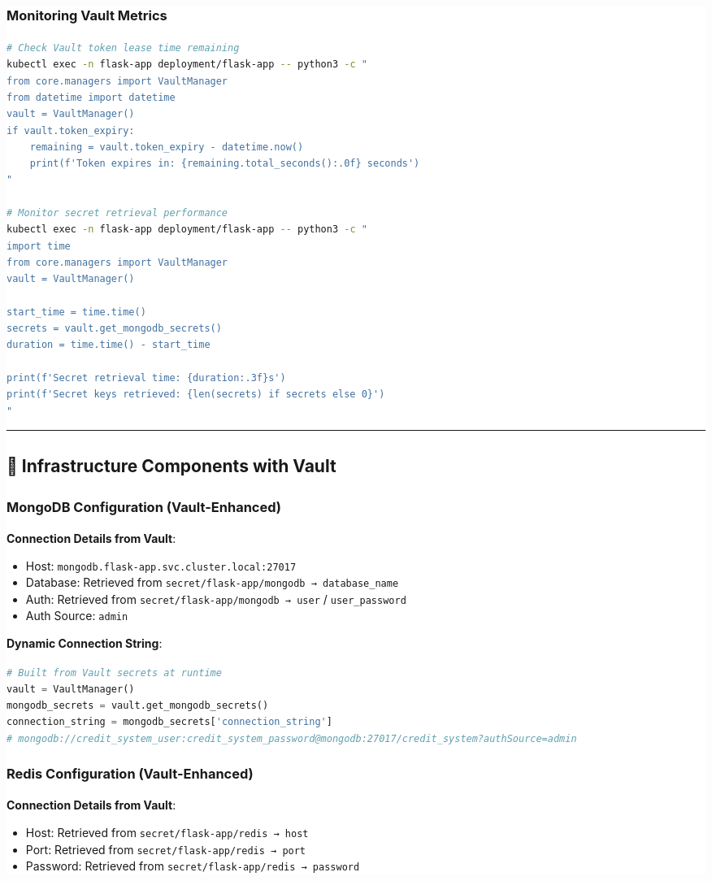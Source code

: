 ### Monitoring Vault Metrics

```bash
# Check Vault token lease time remaining
kubectl exec -n flask-app deployment/flask-app -- python3 -c "
from core.managers import VaultManager
from datetime import datetime
vault = VaultManager()
if vault.token_expiry:
    remaining = vault.token_expiry - datetime.now()
    print(f'Token expires in: {remaining.total_seconds():.0f} seconds')
"

# Monitor secret retrieval performance
kubectl exec -n flask-app deployment/flask-app -- python3 -c "
import time
from core.managers import VaultManager
vault = VaultManager()

start_time = time.time()
secrets = vault.get_mongodb_secrets()
duration = time.time() - start_time

print(f'Secret retrieval time: {duration:.3f}s')
print(f'Secret keys retrieved: {len(secrets) if secrets else 0}')
"
```

---

## 🔌 Infrastructure Components with Vault

### MongoDB Configuration (Vault-Enhanced)

**Connection Details from Vault**:
- Host: `mongodb.flask-app.svc.cluster.local:27017`
- Database: Retrieved from `secret/flask-app/mongodb → database_name`
- Auth: Retrieved from `secret/flask-app/mongodb → user` / `user_password`
- Auth Source: `admin`

**Dynamic Connection String**:
```python
# Built from Vault secrets at runtime
vault = VaultManager()
mongodb_secrets = vault.get_mongodb_secrets()
connection_string = mongodb_secrets['connection_string']
# mongodb://credit_system_user:credit_system_password@mongodb:27017/credit_system?authSource=admin
```

### Redis Configuration (Vault-Enhanced)

**Connection Details from Vault**:
- Host: Retrieved from `secret/flask-app/redis → host`
- Port: Retrieved from `secret/flask-app/redis → port`
- Password: Retrieved from `secret/flask-app/redis → password`
